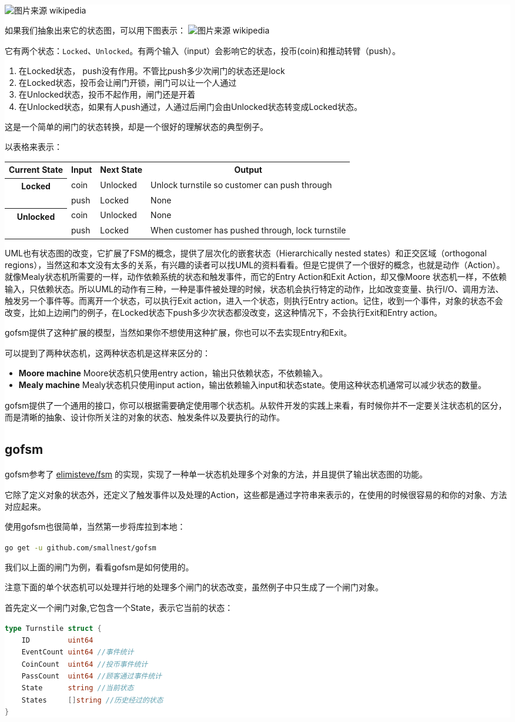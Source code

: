 ![图片来源 wikipedia](http://colobu.com/2016/12/24/a-featured-fsm/turnstile.jpg)

如果我们抽象出来它的状态图，可以用下图表示：
![图片来源 wikipedia](http://colobu.com/2016/12/24/a-featured-fsm/tcpfsm.png)

它有两个状态：`Locked`、`Unlocked`。有两个输入（input）会影响它的状态，投币(coin)和推动转臂（push）。
1. 在Locked状态， push没有作用。不管比push多少次闸门的状态还是lock
2. 在Locked状态，投币会让闸门开锁，闸门可以让一个人通过
3. 在Unlocked状态，投币不起作用，闸门还是开着
4. 在Unlocked状态，如果有人push通过，人通过后闸门会由Unlocked状态转变成Locked状态。

这是一个简单的闸门的状态转换，却是一个很好的理解状态的典型例子。

以表格来表示：
<table><tbody><tr><th>Current State</th><th>Input</th><th>Next State</th><th>Output</th></tr><tr><th rowspan="2">Locked</th><td>coin</td><td>Unlocked</td><td>Unlock turnstile so customer can push through</td></tr><tr><td>push</td><td>Locked</td><td>None</td></tr><tr><th rowspan="2">Unlocked</th><td>coin</td><td>Unlocked</td><td>None</td></tr><tr><td>push</td><td>Locked</td><td>When customer has pushed through, lock turnstile</td></tr></tbody></table>


UML也有状态图的改变，它扩展了FSM的概念，提供了层次化的嵌套状态（Hierarchically nested states）和正交区域（orthogonal regions），当然这和本文没有太多的关系，有兴趣的读者可以找UML的资料看看。但是它提供了一个很好的概念，也就是动作（Action）。就像Mealy状态机所需要的一样，动作依赖系统的状态和触发事件，而它的Entry Action和Exit Action，却又像Moore 状态机一样，不依赖输入，只依赖状态。所以UML的动作有三种，一种是事件被处理的时候，状态机会执行特定的动作，比如改变变量、执行I/O、调用方法、触发另一个事件等。而离开一个状态，可以执行Exit action，进入一个状态，则执行Entry action。记住，收到一个事件，对象的状态不会改变，比如上边闸门的例子，在Locked状态下push多少次状态都没改变，这这种情况下，不会执行Exit和Entry action。

gofsm提供了这种扩展的模型，当然如果你不想使用这种扩展，你也可以不去实现Entry和Exit。


可以提到了两种状态机，这两种状态机是这样来区分的：

* **Moore machine**
Moore状态机只使用entry action，输出只依赖状态，不依赖输入。
* **Mealy machine**
Mealy状态机只使用input action，输出依赖输入input和状态state。使用这种状态机通常可以减少状态的数量。

gofsm提供了一个通用的接口，你可以根据需要确定使用哪个状态机。从软件开发的实践上来看，有时候你并不一定要关注状态机的区分，而是清晰的抽象、设计你所关注的对象的状态、触发条件以及要执行的动作。


## gofsm
gofsm参考了 [elimisteve/fsm](https://github.com/elimisteve/fsm) 的实现，实现了一种单一状态机处理多个对象的方法，并且提供了输出状态图的功能。

它除了定义对象的状态外，还定义了触发事件以及处理的Action，这些都是通过字符串来表示的，在使用的时候很容易的和你的对象、方法对应起来。

使用gofsm也很简单，当然第一步将库拉到本地：
```sh
go get -u github.com/smallnest/gofsm
```

我们以上面的闸门为例，看看gofsm是如何使用的。

注意下面的单个状态机可以处理并行地的处理多个闸门的状态改变，虽然例子中只生成了一个闸门对象。

首先定义一个闸门对象,它包含一个State，表示它当前的状态：
```go
type Turnstile struct {
	ID         uint64
	EventCount uint64 //事件统计
	CoinCount  uint64 //投币事件统计
	PassCount  uint64 //顾客通过事件统计
	State      string //当前状态
	States     []string //历史经过的状态
}
```
